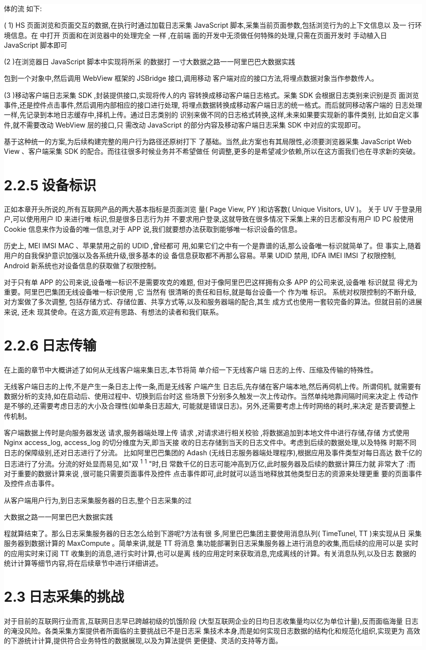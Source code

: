 体的流 如下:

( 1) HS 页面浏览和页面交互的数据,在执行时通过加载日志采集 JavaScript 脚本,采集当前页面参数,包括浏览行为的上下文信息以 及一 行环境信息。在 中打开 页面和在浏览器中的处理完全 一样 ,在前端 面的开发中无须做任何特殊的处理,只需在页面开发时 手动植入日 JavaScript 脚本即可

(2 )在浏览器日 JavaScript 脚本中实现将所采 的数据打 一寸大数据之路一一阿里巴巴大数据实践

包到一个对象中,然后调用 WebView 框架的 JSBridge 接口,调用移动 客户端对应的接口方法,将埋点数据对象当作参数传人。

(3 )移动客户端日志采集 SDK ,封装提供接口,实现将传人的内 容转换成移动客户端日志格式。采集 SDK 会根据日志类别来识别是页 面浏览事件,还是控件点击事件,然后调用内部相应的接口进行处理, 将埋点数据转换成移动客户端日志的统一格式。而后就同移动客户端的 日志处理一样,先记录到本地日志缓存中,择机上传。通过日志类别的 识别来做不同的日志格式转换,这样,未来如果要实现新的事件类别, 比如自定义事件,就不需要改动 WebView 层的接口,只 需改动 JavaScript 的部分内容及移动客户端日志采集 SDK 中对应的实现即可。

基于这种统一的方案,为后续构建完整的用户行为路径还原树打下 了基础。当然,此方案也有其局限性,必须要浏览器采集 JavaScript Web View 、客户端采集 SDK 的配合。而往往很多时候业务并不希望做任 何调整,更多的是希望减少依赖,所以在这方面我们也在寻求新的突破。

# 2.2.5 设备标识

正如本章开头所说的,所有互联网产品的两大基本指标是页面浏览 量( Page View, PY )和访客数( Unique Visitors, UV )。 关于 UV 于登录用户,可以使用用户 ID 来进行唯 标识,但是很多日志行为并 不要求用户登录,这就导致在很多情况下采集上来的日志都没有用户 ID PC 般使用 Cookie 信息来作为设备的唯一信息,对于 APP 说,我们就要想办法获取到能够唯一标识设备的信息。

历史上, MEI IMSI MAC 、苹果禁用之前的 UDID ,曾经都可 用,如果它们之中有一个是靠谱的话,那么设备唯一标识就简单了。但 事实上,随着用户的自我保护意识加强以及各系统升级,很多基本的设 备信息获取都不再那么容易。苹果 UDID 禁用, IDFA IMEI IMSI 了权限控制, Android 新系统也对设备信息的获取做了权限控制。

对于只有单 APP 的公司来说,设备唯一标识不是需要攻克的难题, 但对于像阿里巴巴这样拥有众多 APP 的公司来说,设备唯 标识就显 得尤为重要。阿里巴巴集团无线设备唯一标识使用 ,它 当然有 很清晰的责任和目标,就是每台设备一个 作为唯 标识。 系统对权限控制的不断升级,对方案做了多次调整, 包括存储方式、存储位置、共享方式等,以及和服务器端的配合,其生 成方式也使用一套较完备的算法。但就目前的进展来说, 还未 现其使命。在这方面,欢迎有思路、有想法的读者和我们联系。

# 2.2.6 日志传输

在上面的章节中大概讲述了如何从无线客户端来集日志,本节将简 单介绍一下无线客户端 日志的上传、压缩及传输的特殊性。

无线客户端日志的上传,不是产生一条日志上传一条,而是无线客 户端产生 日志后,先存储在客户端本地,然后再伺机上传。所谓伺机, 就需要有数据分析的支持,如在启动后、使用过程中、切换到后台时这 些场景下分别多久触发一次上传动作。当然单纯地靠间隔时间来决定上 传动作是不够的,还需要考虑日志的大小及合理性(如单条日志超大, 可能就是错误日志)。另外,还需要考虑上传时网络的耗时,来决定 是否要调整上传机制。

客户端数据上传时是向服务器发送 请求,服务器端处理上传 请求 ,对请求进行相关校验 ,将数据追加到本地文件中进行存储,存储 方式使用 Nginx access\_log, access\_log 的切分维度为天,即当天接 收的日志存储到当天的日志文件中。考虑到后续的数据处理,以及特殊 时期不同日志的保障级别,还对日志进行了分流。 比如阿里巴巴集团的 Adash (无线日志服务器端处理程序),根据应用及事件类型对每日高达 数千亿的日志进行了分流。分流的好处显而易见,如"双 <sup>1</sup> <sup>1</sup> "时,日 常数千亿的日志可能冲高到万亿,此时服务器及后续的数据计算压力就 非常大了 :而对于重要的数据计算来说 ,很可能只需要页面事件及控件 点击事件即可,此时就可以适当地释放其他类型日志的资源来处理更重 要的页面事件及控件点击事件。

从客户端用户行为,到日志采集服务器的日志,整个日志采集的过

大数据之路一一阿里巴巴大数据实践

程就算结束了。那么日志采集服务器的日志怎么给到下游呢?方法有很 多,阿里巴巴集团主要使用消息队列( TimeTunel, TT )来实现从日 采集服务器到数据计算的 MaxCompute 。简单来讲,就是 TT 将消息 集功能部署到日志采集服务器上进行消息的收集,而后续的应用可以是 实时的应用实时来订阅 TT 收集到的消息,进行实时计算,也可以是离 线的应用定时来获取消息,完成离线的计算。有关消息队列,以及日志 数据的统计计算等细节内容,将在后续章节中进行详细讲述。

# 2.3 日志采集的挑战

对于目前的互联网行业而言,互联网日志早已跨越初级的饥饿阶段 (大型互联网企业的日均日志收集量均以亿为单位计量),反而面临海量 日志的淹没风险。各类采集方案提供者所面临的主要挑战已不是日志采 集技术本身,而是如何实现日志数据的结构化和规范化组织,实现更为 高效的下游统计计算,提供符合业务特性的数据展现,以及为算法提供 更便捷、灵活的支持等方面。
